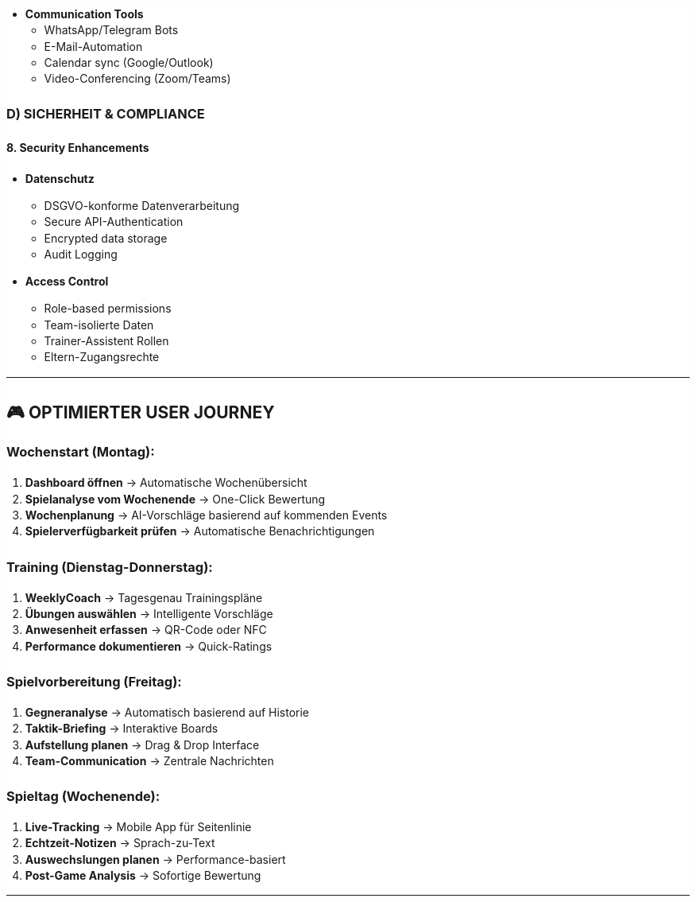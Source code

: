 - **Communication Tools**
  - WhatsApp/Telegram Bots
  - E-Mail-Automation
  - Calendar sync (Google/Outlook)
  - Video-Conferencing (Zoom/Teams)

### **D) SICHERHEIT & COMPLIANCE**

#### **8. Security Enhancements**
- **Datenschutz**
  - DSGVO-konforme Datenverarbeitung
  - Secure API-Authentication
  - Encrypted data storage
  - Audit Logging

- **Access Control**
  - Role-based permissions
  - Team-isolierte Daten
  - Trainer-Assistent Rollen
  - Eltern-Zugangsrechte

---

## 🎮 **OPTIMIERTER USER JOURNEY**

### **Wochenstart (Montag):**
1. **Dashboard öffnen** → Automatische Wochenübersicht
2. **Spielanalyse vom Wochenende** → One-Click Bewertung
3. **Wochenplanung** → AI-Vorschläge basierend auf kommenden Events
4. **Spielerverfügbarkeit prüfen** → Automatische Benachrichtigungen

### **Training (Dienstag-Donnerstag):**
1. **WeeklyCoach** → Tagesgenau Trainingspläne
2. **Übungen auswählen** → Intelligente Vorschläge
3. **Anwesenheit erfassen** → QR-Code oder NFC
4. **Performance dokumentieren** → Quick-Ratings

### **Spielvorbereitung (Freitag):**
1. **Gegneranalyse** → Automatisch basierend auf Historie
2. **Taktik-Briefing** → Interaktive Boards
3. **Aufstellung planen** → Drag & Drop Interface
4. **Team-Communication** → Zentrale Nachrichten

### **Spieltag (Wochenende):**
1. **Live-Tracking** → Mobile App für Seitenlinie
2. **Echtzeit-Notizen** → Sprach-zu-Text
3. **Auswechslungen planen** → Performance-basiert
4. **Post-Game Analysis** → Sofortige Bewertung

---
